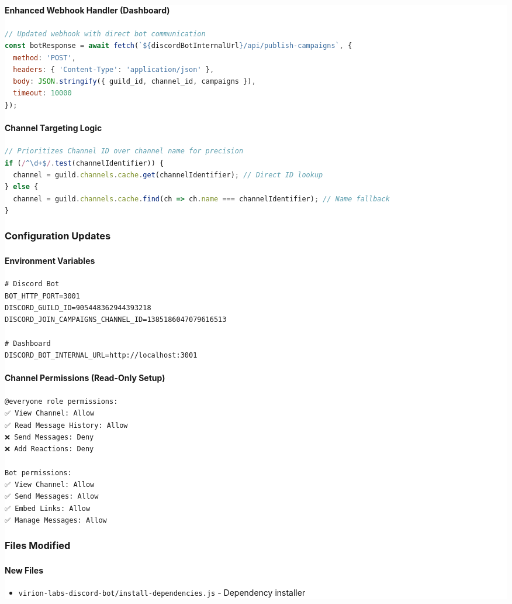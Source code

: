 #### Enhanced Webhook Handler (Dashboard)
```javascript
// Updated webhook with direct bot communication
const botResponse = await fetch(`${discordBotInternalUrl}/api/publish-campaigns`, {
  method: 'POST',
  headers: { 'Content-Type': 'application/json' },
  body: JSON.stringify({ guild_id, channel_id, campaigns }),
  timeout: 10000
});
```

#### Channel Targeting Logic
```javascript
// Prioritizes Channel ID over channel name for precision
if (/^\d+$/.test(channelIdentifier)) {
  channel = guild.channels.cache.get(channelIdentifier); // Direct ID lookup
} else {
  channel = guild.channels.cache.find(ch => ch.name === channelIdentifier); // Name fallback
}
```

### Configuration Updates

#### Environment Variables
```env
# Discord Bot
BOT_HTTP_PORT=3001
DISCORD_GUILD_ID=905448362944393218
DISCORD_JOIN_CAMPAIGNS_CHANNEL_ID=1385186047079616513

# Dashboard
DISCORD_BOT_INTERNAL_URL=http://localhost:3001
```

#### Channel Permissions (Read-Only Setup)
```
@everyone role permissions:
✅ View Channel: Allow
✅ Read Message History: Allow
❌ Send Messages: Deny
❌ Add Reactions: Deny

Bot permissions:
✅ View Channel: Allow
✅ Send Messages: Allow
✅ Embed Links: Allow
✅ Manage Messages: Allow
```

### Files Modified

#### New Files
- `virion-labs-discord-bot/install-dependencies.js` - Dependency installer
